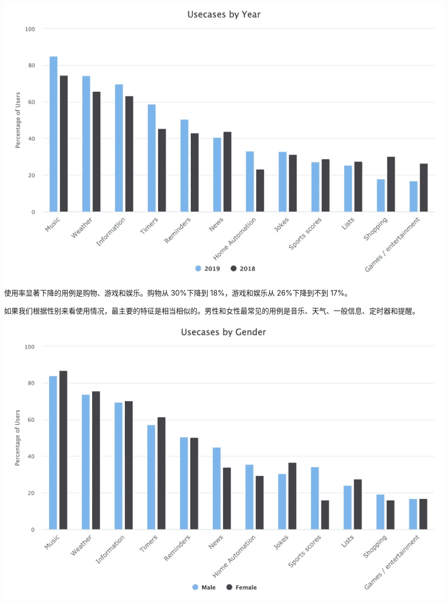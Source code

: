 ![](img/c98aebb443b3fc6ed296bfa142287059.png)

使用率显著下降的用例是购物、游戏和娱乐。购物从 30%下降到 18%，游戏和娱乐从 26%下降到不到 17%。

如果我们根据性别来看使用情况，最主要的特征是相当相似的。男性和女性最常见的用例是音乐、天气、一般信息、定时器和提醒。

![](img/261e71234e185f94bd092a634d1863b2.png)
